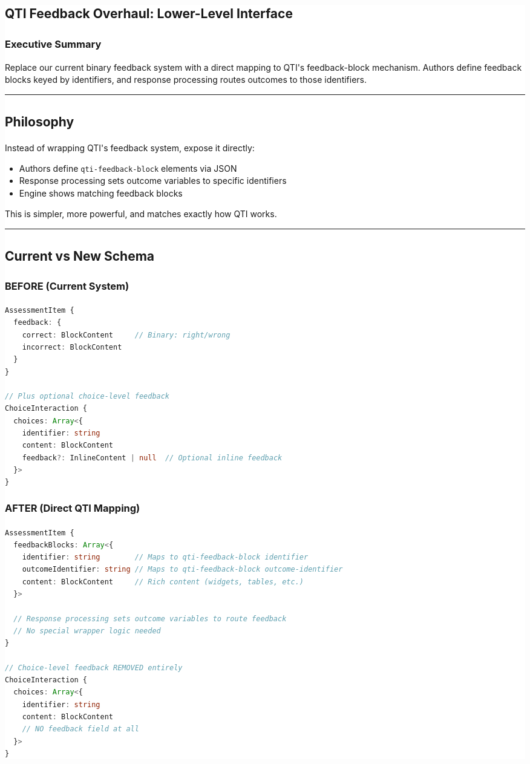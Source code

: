 ## QTI Feedback Overhaul: Lower-Level Interface

### Executive Summary
Replace our current binary feedback system with a direct mapping to QTI's feedback-block mechanism. Authors define feedback blocks keyed by identifiers, and response processing routes outcomes to those identifiers.

---

## Philosophy

Instead of wrapping QTI's feedback system, expose it directly:
- Authors define `qti-feedback-block` elements via JSON
- Response processing sets outcome variables to specific identifiers
- Engine shows matching feedback blocks

This is simpler, more powerful, and matches exactly how QTI works.

---

## Current vs New Schema

### BEFORE (Current System)
```typescript
AssessmentItem {
  feedback: {
    correct: BlockContent     // Binary: right/wrong
    incorrect: BlockContent
  }
}

// Plus optional choice-level feedback
ChoiceInteraction {
  choices: Array<{
    identifier: string
    content: BlockContent
    feedback?: InlineContent | null  // Optional inline feedback
  }>
}
```

### AFTER (Direct QTI Mapping)
```typescript
AssessmentItem {
  feedbackBlocks: Array<{
    identifier: string        // Maps to qti-feedback-block identifier
    outcomeIdentifier: string // Maps to qti-feedback-block outcome-identifier  
    content: BlockContent     // Rich content (widgets, tables, etc.)
  }>
  
  // Response processing sets outcome variables to route feedback
  // No special wrapper logic needed
}

// Choice-level feedback REMOVED entirely
ChoiceInteraction {
  choices: Array<{
    identifier: string
    content: BlockContent
    // NO feedback field at all
  }>
}
```